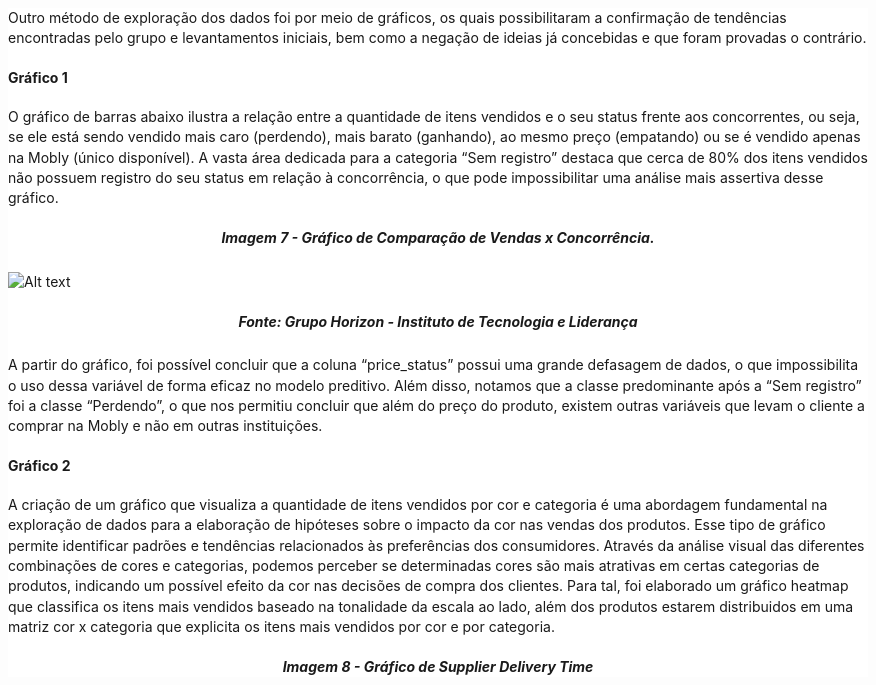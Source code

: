 Outro método de exploração dos dados foi por meio de gráficos, os quais possibilitaram a confirmação de tendências encontradas pelo grupo e levantamentos iniciais, bem como a negação de ideias já concebidas e que foram provadas o contrário.

#### **Gráfico 1**

O gráfico de barras abaixo ilustra a relação entre a quantidade de itens vendidos e o seu status frente aos concorrentes, ou seja, se ele está sendo vendido mais caro (perdendo), mais barato (ganhando), ao mesmo preço (empatando) ou se é vendido apenas na Mobly (único disponível). A vasta área dedicada para a categoria “Sem registro” destaca que cerca de 80% dos itens vendidos não possuem registro do seu status em relação à concorrência, o que pode impossibilitar uma análise mais assertiva desse gráfico.

##### <center> **Imagem 7** - Gráfico de Comparação de Vendas x Concorrência. </center>

![Alt text](outros/gráfico%20pricestatusBarra.png)

##### <center> Fonte: Grupo Horizon - Instituto de Tecnologia e Liderança </center>

A partir do gráfico, foi possível concluir que a coluna “price_status” possui uma grande defasagem de dados, o que impossibilita o uso dessa variável de forma eficaz no modelo preditivo. Além disso, notamos que a classe predominante após a “Sem registro” foi a classe “Perdendo”, o que nos permitiu concluir que além do preço do produto, existem outras variáveis que levam o cliente a comprar na Mobly e não em outras instituições.

#### **Gráfico 2**

A criação de um gráfico que visualiza a quantidade de itens vendidos por cor e categoria é uma abordagem fundamental na exploração de dados para a elaboração de hipóteses sobre o impacto da cor nas vendas dos produtos. Esse tipo de gráfico permite identificar padrões e tendências relacionados às preferências dos consumidores. Através da análise visual das diferentes combinações de cores e categorias, podemos perceber se determinadas cores são mais atrativas em certas categorias de produtos, indicando um possível efeito da cor nas decisões de compra dos clientes. Para tal, foi elaborado um gráfico heatmap que classifica os itens mais vendidos baseado na tonalidade da escala ao lado, além dos produtos estarem distribuidos em uma matriz cor x categoria que explicita os itens mais vendidos por cor e por categoria.

##### <center> **Imagem 8** - Gráfico de Supplier Delivery Time </center>
